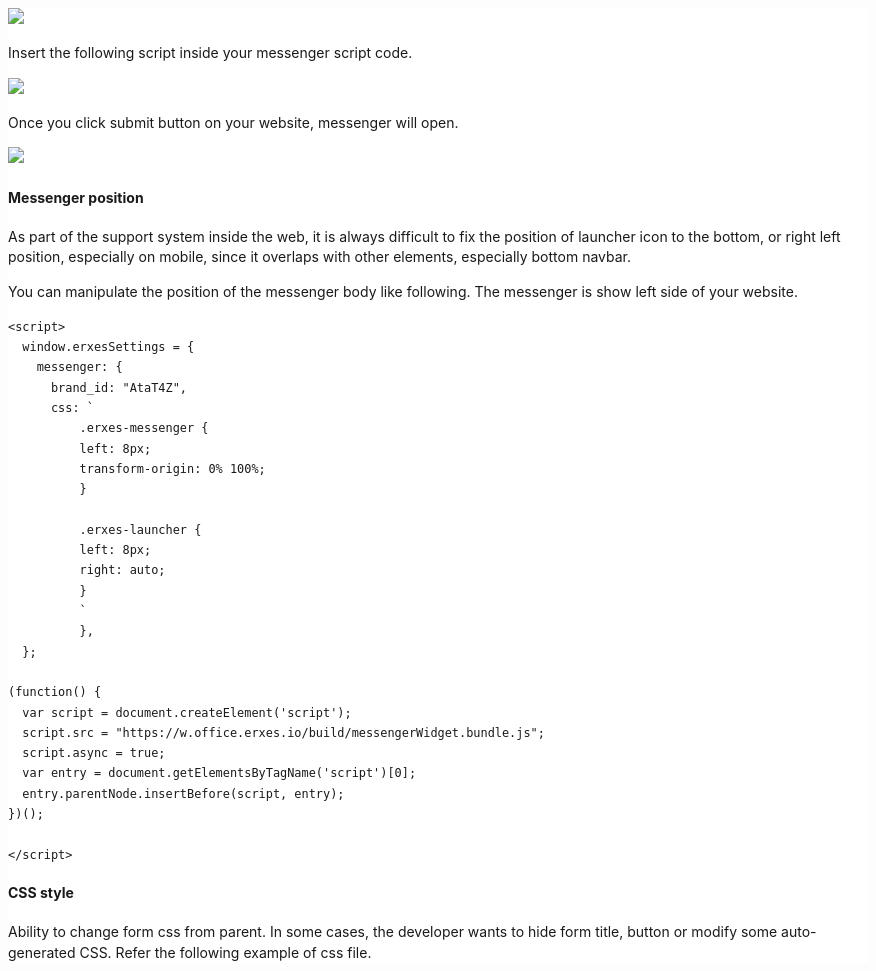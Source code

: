 <img src=https://erxes-docs.s3-us-west-2.amazonaws.com/script-installation/advancedsetup/manipulate1.png />

Insert the following script inside your messenger script code. 

<img src=https://erxes-docs.s3-us-west-2.amazonaws.com/script-installation/advancedsetup/manipulate2.png />

Once you click submit button on your website, messenger will open. 


<img src=https://erxes-docs.s3-us-west-2.amazonaws.com/script-installation/advancedsetup/manipulate.png />



#### Messenger position

As part of the support system inside the web, it is always difficult to fix the position of launcher icon to the bottom, or right left position, especially on mobile, since it overlaps with other elements, especially bottom navbar.

You can manipulate the position of the messenger body like following. The messenger is show left side of your website. 
```
<script>
  window.erxesSettings = {
    messenger: {
      brand_id: "AtaT4Z",
      css: `
          .erxes-messenger {
          left: 8px;
          transform-origin: 0% 100%;
          }

          .erxes-launcher {
          left: 8px;
          right: auto;
          }
          `
          },
  };
  
(function() {
  var script = document.createElement('script');
  script.src = "https://w.office.erxes.io/build/messengerWidget.bundle.js";
  script.async = true;
  var entry = document.getElementsByTagName('script')[0];
  entry.parentNode.insertBefore(script, entry);
})();

</script>
```




#### CSS style
Ability to change form css from parent. In some cases, the developer wants to hide form title, button or modify some auto-generated CSS. Refer the following example of css file. 
